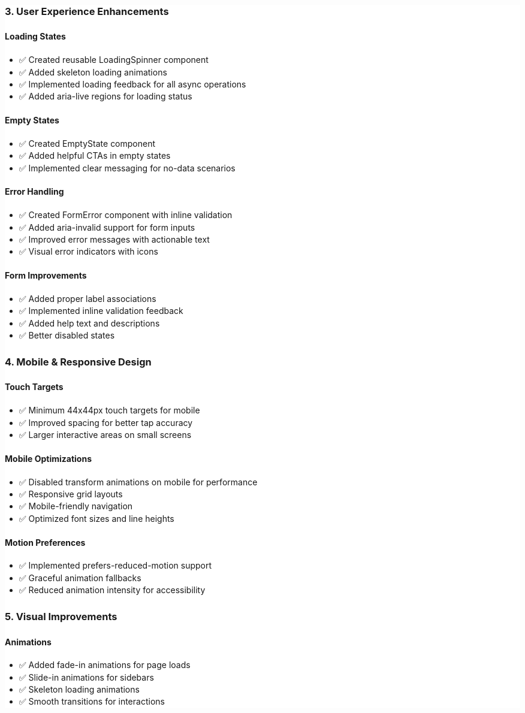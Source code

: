 ### 3. User Experience Enhancements

#### Loading States
- ✅ Created reusable LoadingSpinner component
- ✅ Added skeleton loading animations
- ✅ Implemented loading feedback for all async operations
- ✅ Added aria-live regions for loading status

#### Empty States
- ✅ Created EmptyState component
- ✅ Added helpful CTAs in empty states
- ✅ Implemented clear messaging for no-data scenarios

#### Error Handling
- ✅ Created FormError component with inline validation
- ✅ Added aria-invalid support for form inputs
- ✅ Improved error messages with actionable text
- ✅ Visual error indicators with icons

#### Form Improvements
- ✅ Added proper label associations
- ✅ Implemented inline validation feedback
- ✅ Added help text and descriptions
- ✅ Better disabled states

### 4. Mobile & Responsive Design

#### Touch Targets
- ✅ Minimum 44x44px touch targets for mobile
- ✅ Improved spacing for better tap accuracy
- ✅ Larger interactive areas on small screens

#### Mobile Optimizations
- ✅ Disabled transform animations on mobile for performance
- ✅ Responsive grid layouts
- ✅ Mobile-friendly navigation
- ✅ Optimized font sizes and line heights

#### Motion Preferences
- ✅ Implemented prefers-reduced-motion support
- ✅ Graceful animation fallbacks
- ✅ Reduced animation intensity for accessibility

### 5. Visual Improvements

#### Animations
- ✅ Added fade-in animations for page loads
- ✅ Slide-in animations for sidebars
- ✅ Skeleton loading animations
- ✅ Smooth transitions for interactions
